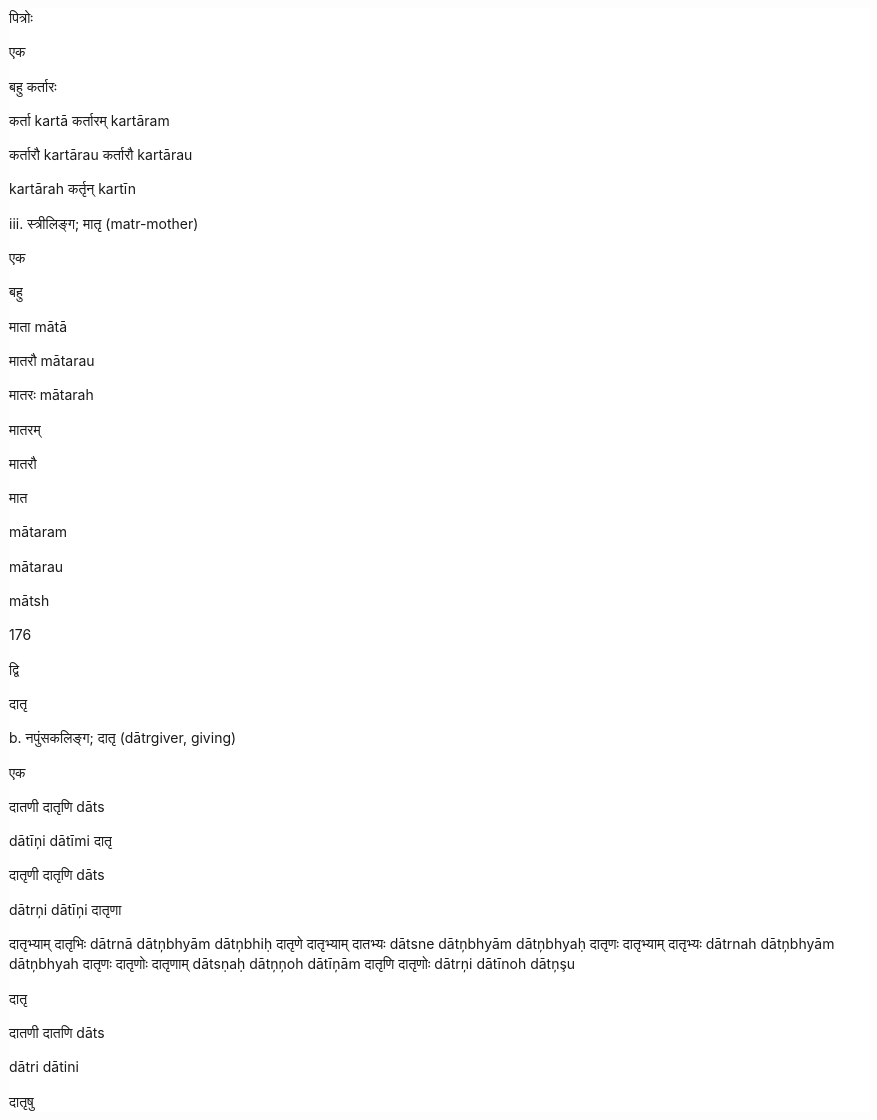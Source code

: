 पित्रोः

एक

बहु कर्तारः

कर्ता kartā कर्तारम् kartāram

कर्तारौ kartārau कर्तारौ kartārau

kartārah कर्तृन् kartīn

iii. स्त्रीलिङ्ग; मातृ (matr-mother)

एक

बहु

माता mātā

मातरौ mātarau

मातरः mātarah

मातरम्

मातरौ

मात

mātaram

mātarau

mātsh

176

द्वि

दातृ

b. नपुंसकलिङ्ग; दातृ (dātrgiver, giving)

एक

दातणी दातृणि dāts

dātīņi dātīmi दातृ

दातृणी दातृणि dāts

dātrņi dātīņi दातृणा

दातृभ्याम् दातृभिः dātrnā dātņbhyām dātņbhiḥ दातृणे दातृभ्याम् दातभ्यः dātsne dātņbhyām dātņbhyaḥ दातृणः दातृभ्याम् दातृभ्यः dātrnah dātņbhyām dātņbhyah दातृणः दातृणोः दातृणाम् dātsṇaḥ dātņņoh dātīņām दातृणि दातृणोः dātrņi dātīnoh dātņşu

दातृ

दातणी दातणि dāts

dātri dātini

दातृषु
